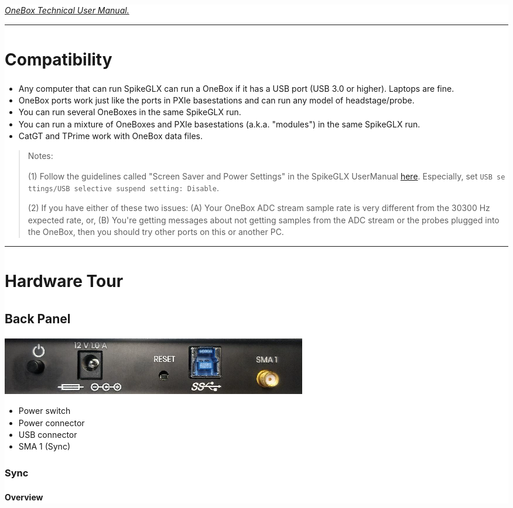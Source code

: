 [*OneBox Technical User Manual.*](https://www.neuropixels.org/_files/ugd/328966_d832528710f14d6e85938d5de06e83cc.pdf)

--------

# Compatibility

- Any computer that can run SpikeGLX can run a OneBox if it has a USB port
(USB 3.0 or higher). Laptops are fine.
- OneBox ports work just like the ports in PXIe basestations and can run
any model of headstage/probe.
- You can run several OneBoxes in the same SpikeGLX run.
- You can run a mixture of OneBoxes and PXIe basestations (a.k.a. "modules")
in the same SpikeGLX run.
- CatGT and TPrime work with OneBox data files.

>Notes:
>
>(1) Follow the guidelines called "Screen Saver and Power Settings" in the
SpikeGLX UserManual [here](UserManual.html#screen-saver-and-power-settings).
Especially, set `USB settings/USB selective suspend setting: Disable`.
>
>(2) If you have either of these two issues: (A) Your OneBox ADC stream
sample rate is very different from the 30300 Hz expected rate, or, (B)
You're getting messages about not getting samples from the ADC stream or the
probes plugged into the OneBox, then you should try other ports on this or
another PC.

--------

# Hardware Tour

## Back Panel

![](ObxBack.png)

- Power switch
- Power connector
- USB connector
- SMA 1 (Sync)

### Sync

#### Overview
